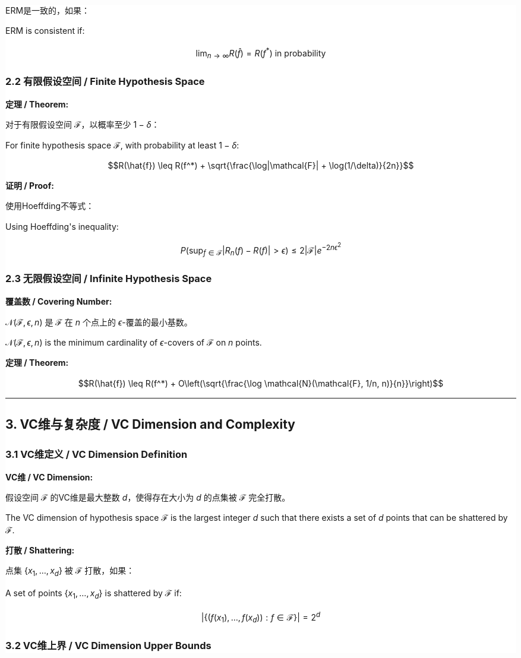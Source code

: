 ERM是一致的，如果：

ERM is consistent if:

$$\lim_{n \rightarrow \infty} R(\hat{f}) = R(f^*) \text{ in probability}$$

### 2.2 有限假设空间 / Finite Hypothesis Space

**定理 / Theorem:**

对于有限假设空间 $\mathcal{F}$，以概率至少 $1-\delta$：

For finite hypothesis space $\mathcal{F}$, with probability at least $1-\delta$:

$$R(\hat{f}) \leq R(f^*) + \sqrt{\frac{\log|\mathcal{F}| + \log(1/\delta)}{2n}}$$

**证明 / Proof:**

使用Hoeffding不等式：

Using Hoeffding's inequality:

$$P(\sup_{f \in \mathcal{F}} |R_n(f) - R(f)| > \epsilon) \leq 2|\mathcal{F}|e^{-2n\epsilon^2}$$

### 2.3 无限假设空间 / Infinite Hypothesis Space

**覆盖数 / Covering Number:**

$\mathcal{N}(\mathcal{F}, \epsilon, n)$ 是 $\mathcal{F}$ 在 $n$ 个点上的 $\epsilon$-覆盖的最小基数。

$\mathcal{N}(\mathcal{F}, \epsilon, n)$ is the minimum cardinality of $\epsilon$-covers of $\mathcal{F}$ on $n$ points.

**定理 / Theorem:**

$$R(\hat{f}) \leq R(f^*) + O\left(\sqrt{\frac{\log \mathcal{N}(\mathcal{F}, 1/n, n)}{n}}\right)$$

---

## 3. VC维与复杂度 / VC Dimension and Complexity

### 3.1 VC维定义 / VC Dimension Definition

**VC维 / VC Dimension:**

假设空间 $\mathcal{F}$ 的VC维是最大整数 $d$，使得存在大小为 $d$ 的点集被 $\mathcal{F}$ 完全打散。

The VC dimension of hypothesis space $\mathcal{F}$ is the largest integer $d$ such that there exists a set of $d$ points that can be shattered by $\mathcal{F}$.

**打散 / Shattering:**

点集 $\{x_1, \ldots, x_d\}$ 被 $\mathcal{F}$ 打散，如果：

A set of points $\{x_1, \ldots, x_d\}$ is shattered by $\mathcal{F}$ if:

$$\left|\{(f(x_1), \ldots, f(x_d)): f \in \mathcal{F}\}\right| = 2^d$$

### 3.2 VC维上界 / VC Dimension Upper Bounds
